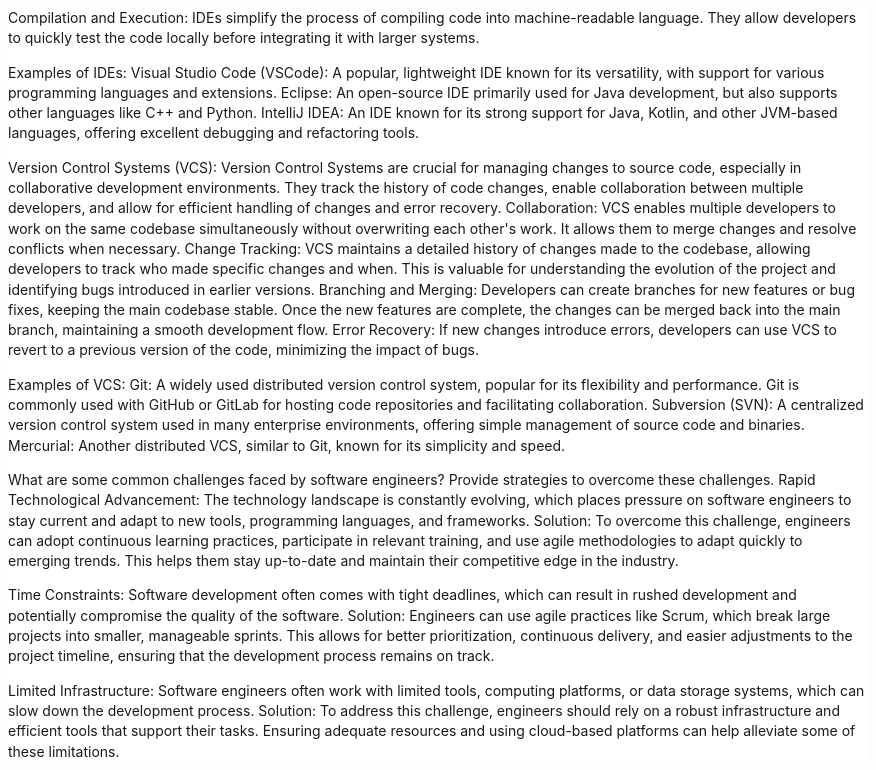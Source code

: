 Compilation and Execution: IDEs simplify the process of compiling code into machine-readable language. They allow developers to quickly test the code locally before integrating it with larger systems.

Examples of IDEs:
Visual Studio Code (VSCode): A popular, lightweight IDE known for its versatility, with support for various programming languages and extensions.
Eclipse: An open-source IDE primarily used for Java development, but also supports other languages like C++ and Python.
IntelliJ IDEA: An IDE known for its strong support for Java, Kotlin, and other JVM-based languages, offering excellent debugging and refactoring tools.

Version Control Systems (VCS):
Version Control Systems are crucial for managing changes to source code, especially in collaborative development environments. They track the history of code changes, enable collaboration between multiple developers, and allow for efficient handling of changes and error recovery.
Collaboration: VCS enables multiple developers to work on the same codebase simultaneously without overwriting each other's work. It allows them to merge changes and resolve conflicts when necessary.
Change Tracking: VCS maintains a detailed history of changes made to the codebase, allowing developers to track who made specific changes and when. This is valuable for understanding the evolution of the project and identifying bugs introduced in earlier versions.
Branching and Merging: Developers can create branches for new features or bug fixes, keeping the main codebase stable. Once the new features are complete, the changes can be merged back into the main branch, maintaining a smooth development flow.
Error Recovery: If new changes introduce errors, developers can use VCS to revert to a previous version of the code, minimizing the impact of bugs.

Examples of VCS:
Git: A widely used distributed version control system, popular for its flexibility and performance. Git is commonly used with GitHub or GitLab for hosting code repositories and facilitating collaboration.
Subversion (SVN): A centralized version control system used in many enterprise environments, offering simple management of source code and binaries.
Mercurial: Another distributed VCS, similar to Git, known for its simplicity and speed.

What are some common challenges faced by software engineers? Provide strategies to overcome these challenges.
Rapid Technological Advancement: The technology landscape is constantly evolving, which places pressure on software engineers to stay current and adapt to new tools, programming languages, and frameworks.
Solution: To overcome this challenge, engineers can adopt continuous learning practices, participate in relevant training, and use agile methodologies to adapt quickly to emerging trends. This helps them stay up-to-date and maintain their competitive edge in the industry.

Time Constraints: Software development often comes with tight deadlines, which can result in rushed development and potentially compromise the quality of the software.
Solution: Engineers can use agile practices like Scrum, which break large projects into smaller, manageable sprints. This allows for better prioritization, continuous delivery, and easier adjustments to the project timeline, ensuring that the development process remains on track.

Limited Infrastructure: Software engineers often work with limited tools, computing platforms, or data storage systems, which can slow down the development process.
Solution: To address this challenge, engineers should rely on a robust infrastructure and efficient tools that support their tasks. Ensuring adequate resources and using cloud-based platforms can help alleviate some of these limitations.
